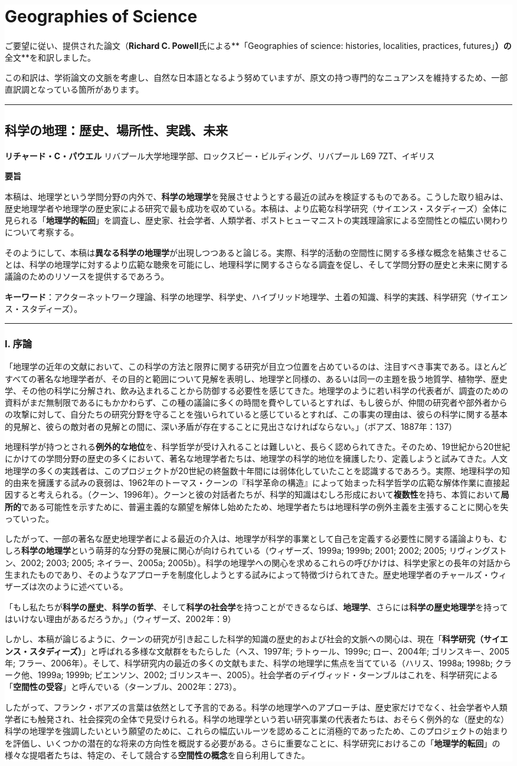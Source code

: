 # Geographies of Science

ご要望に従い、提供された論文（**Richard C. Powell**氏による**「Geographies of science: histories, localities, practices, futures」**）の**全文**を和訳しました。

この和訳は、学術論文の文脈を考慮し、自然な日本語となるよう努めていますが、原文の持つ専門的なニュアンスを維持するため、一部直訳調となっている箇所があります。

---

## 科学の地理：歴史、場所性、実践、未来

**リチャード・C・パウエル**
リバプール大学地理学部、ロックスビー・ビルディング、リバプール L69 7ZT、イギリス

**要旨**

本稿は、地理学という学問分野の内外で、**科学の地理学**を発展させようとする最近の試みを検証するものである。こうした取り組みは、歴史地理学者や地理学の歴史家による研究で最も成功を収めている。本稿は、より広範な科学研究（サイエンス・スタディーズ）全体に見られる「**地理学的転回**」を調査し、歴史家、社会学者、人類学者、ポストヒューマニストの実践理論家による空間性との幅広い関わりについて考察する。

そのようにして、本稿は**異なる科学の地理学**が出現しつつあると論じる。実際、科学的活動の空間性に関する多様な概念を結集させることは、科学の地理学に対するより広範な聴衆を可能にし、地理科学に関するさらなる調査を促し、そして学問分野の歴史と未来に関する議論のためのリソースを提供するであろう。

**キーワード**：アクターネットワーク理論、科学の地理学、科学史、ハイブリッド地理学、土着の知識、科学的実践、科学研究（サイエンス・スタディーズ）。

---

### I. 序論

「地理学の近年の文献において、この科学の方法と限界に関する研究が目立つ位置を占めているのは、注目すべき事実である。ほとんどすべての著名な地理学者が、その目的と範囲について見解を表明し、地理学と同様の、あるいは同一の主題を扱う地質学、植物学、歴史学、その他の科学に分解され、飲み込まれることから防御する必要性を感じてきた。地理学のように若い科学の代表者が、調査のための資料がまだ無制限であるにもかかわらず、この種の議論に多くの時間を費やしているとすれば、もし彼らが、仲間の研究者や部外者からの攻撃に対して、自分たちの研究分野を守ることを強いられていると感じているとすれば、この事実の理由は、彼らの科学に関する基本的見解と、彼らの敵対者の見解との間に、深い矛盾が存在することに見出さなければならない。」（ボアズ、1887年：137）

地理科学が持つとされる**例外的な地位**を、科学哲学が受け入れることは難しいと、長らく認められてきた。そのため、19世紀から20世紀にかけての学問分野の歴史の多くにおいて、著名な地理学者たちは、地理学の科学的地位を擁護したり、定義しようと試みてきた。人文地理学の多くの実践者は、このプロジェクトが20世紀の終盤数十年間には弱体化していたことを認識するであろう。実際、地理科学の知的由来を擁護する試みの衰弱は、1962年のトーマス・クーンの『科学革命の構造』によって始まった科学哲学の広範な解体作業に直接起因すると考えられる。（クーン、1996年）。クーンと彼の対話者たちが、科学的知識はむしろ形成において**複数性**を持ち、本質において**局所的**である可能性を示すために、普遍主義的な願望を解体し始めたため、地理学者たちは地理科学の例外主義を主張することに関心を失っていった。

したがって、一部の著名な歴史地理学者による最近の介入は、地理学が科学的事業として自己を定義する必要性に関する議論よりも、むしろ**科学の地理学**という萌芽的な分野の発展に関心が向けられている（ウィザーズ、1999a; 1999b; 2001; 2002; 2005; リヴィングストン、2002; 2003; 2005; ネイラー、2005a; 2005b）。科学の地理学への関心を求めるこれらの呼びかけは、科学史家との長年の対話から生まれたものであり、そのようなアプローチを制度化しようとする試みによって特徴づけられてきた。歴史地理学者のチャールズ・ウィザーズは次のように述べている。

「もし私たちが**科学の歴史**、**科学の哲学**、そして**科学の社会学**を持つことができるならば、**地理学**、さらには**科学の歴史地理学**を持ってはいけない理由があるだろうか。」（ウィザーズ、2002年：9）

しかし、本稿が論じるように、クーンの研究が引き起こした科学的知識の歴史的および社会的文脈への関心は、現在「**科学研究（サイエンス・スタディーズ）**」と呼ばれる多様な文献群をもたらした（ヘス、1997年; ラトゥール、1999c; ロー、2004年; ゴリンスキー、2005年; フラー、2006年）。そして、科学研究内の最近の多くの文献もまた、科学の地理学に焦点を当てている（ハリス、1998a; 1998b; クラーク他、1999a; 1999b; ピエンソン、2002; ゴリンスキー、2005）。社会学者のデイヴィッド・ターンブルはこれを、科学研究による「**空間性の受容**」と呼んでいる（ターンブル、2002年：273）。

したがって、フランク・ボアズの言葉は依然として予言的である。科学の地理学へのアプローチは、歴史家だけでなく、社会学者や人類学者にも触発され、社会探究の全体で見受けられる。科学の地理学という若い研究事業の代表者たちは、おそらく例外的な（歴史的な）科学の地理学を強調したいという願望のために、これらの幅広いルーツを認めることに消極的であったため、このプロジェクトの始まりを評価し、いくつかの潜在的な将来の方向性を概説する必要がある。さらに重要なことに、科学研究におけるこの「**地理学的転回**」の様々な提唱者たちは、特定の、そして競合する**空間性の概念**を自ら利用してきた。
